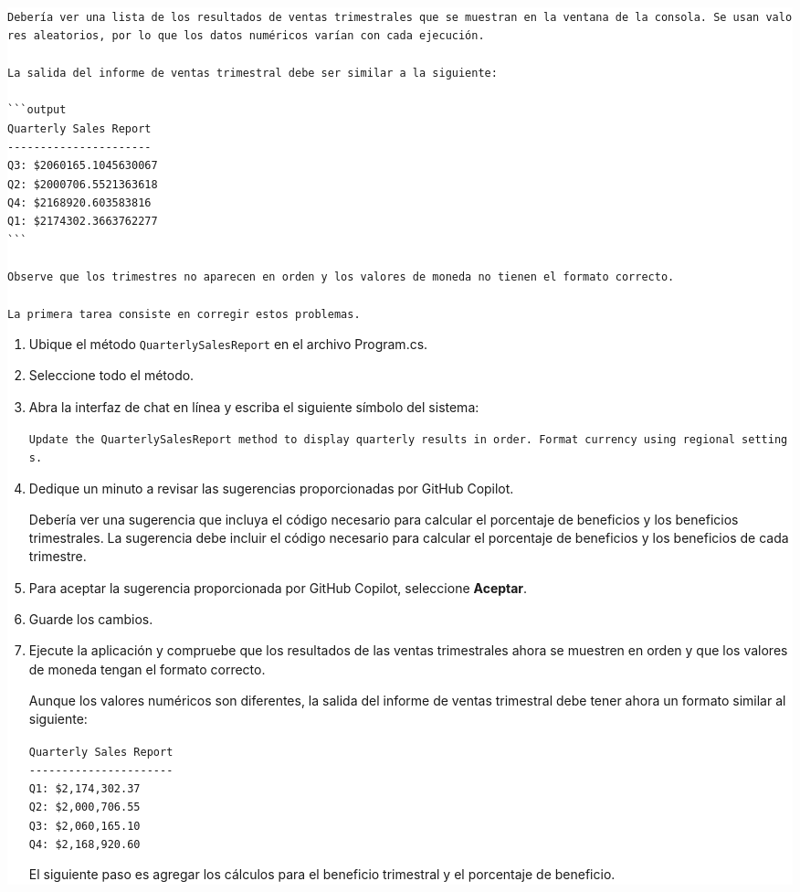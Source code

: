     Debería ver una lista de los resultados de ventas trimestrales que se muestran en la ventana de la consola. Se usan valores aleatorios, por lo que los datos numéricos varían con cada ejecución.

    La salida del informe de ventas trimestral debe ser similar a la siguiente:

    ```output
    Quarterly Sales Report
    ----------------------
    Q3: $2060165.1045630067
    Q2: $2000706.5521363618
    Q4: $2168920.603583816
    Q1: $2174302.3663762277
    ```

    Observe que los trimestres no aparecen en orden y los valores de moneda no tienen el formato correcto.

    La primera tarea consiste en corregir estos problemas.

1. Ubique el método `QuarterlySalesReport` en el archivo Program.cs.

1. Seleccione todo el método.

1. Abra la interfaz de chat en línea y escriba el siguiente símbolo del sistema:

    ```output
    Update the QuarterlySalesReport method to display quarterly results in order. Format currency using regional settings. 
    ```

1. Dedique un minuto a revisar las sugerencias proporcionadas por GitHub Copilot.

    Debería ver una sugerencia que incluya el código necesario para calcular el porcentaje de beneficios y los beneficios trimestrales. La sugerencia debe incluir el código necesario para calcular el porcentaje de beneficios y los beneficios de cada trimestre.

1. Para aceptar la sugerencia proporcionada por GitHub Copilot, seleccione **Aceptar**.

1. Guarde los cambios.

1. Ejecute la aplicación y compruebe que los resultados de las ventas trimestrales ahora se muestren en orden y que los valores de moneda tengan el formato correcto.

    Aunque los valores numéricos son diferentes, la salida del informe de ventas trimestral debe tener ahora un formato similar al siguiente:

    ```output
    Quarterly Sales Report
    ----------------------
    Q1: $2,174,302.37
    Q2: $2,000,706.55
    Q3: $2,060,165.10
    Q4: $2,168,920.60

    ```

    El siguiente paso es agregar los cálculos para el beneficio trimestral y el porcentaje de beneficio.
